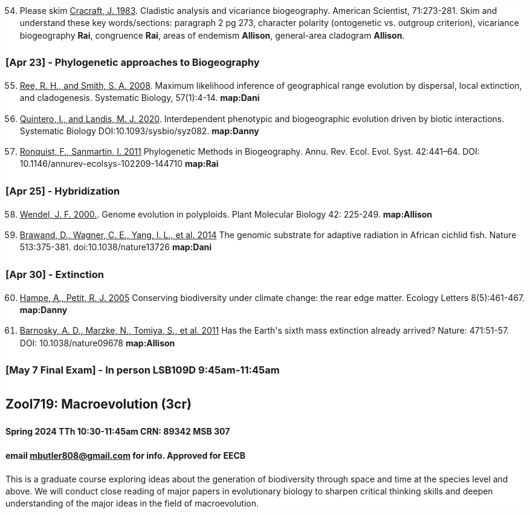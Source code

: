 54. Please skim [Cracraft, J. 1983](https://drive.google.com/drive/u/0/folders/1ocqMPD5gX9xi4VQy_5OtU5wSyg-X8ftM). Cladistic analysis and vicariance biogeography. American Scientist, 71:273-281. Skim and understand these key words/sections: paragraph 2 pg 273, character polarity (ontogenetic vs. outgroup criterion), vicariance biogeography **Rai**, congruence **Rai**, areas of endemism **Allison**, general-area cladogram **Allison**.



### [Apr 23] - Phylogenetic approaches to Biogeography  

55. [Ree, R. H., and Smith, S. A. 2008](https://drive.google.com/drive/u/0/folders/1ocqMPD5gX9xi4VQy_5OtU5wSyg-X8ftM). Maximum likelihood inference of geographical range evolution by dispersal, local extinction, and cladogenesis. Systematic Biology, 57(1):4-14. **map:Dani**

56. [Quintero, I., and Landis, M. J. 2020](https://drive.google.com/drive/u/0/folders/1ocqMPD5gX9xi4VQy_5OtU5wSyg-X8ftM). Interdependent phenotypic and biogeographic evolution driven by biotic interactions. Systematic Biology DOI:10.1093/sysbio/syz082. **map:Danny**

57. [Ronquist, F., Sanmartin, I. 2011](https://drive.google.com/drive/u/0/folders/1ocqMPD5gX9xi4VQy_5OtU5wSyg-X8ftM) Phylogenetic Methods in Biogeography. Annu. Rev. Ecol. Evol. Syst. 42:441–64. DOI: 10.1146/annurev-ecolsys-102209-144710  **map:Rai**  


### [Apr 25] - Hybridization  

58. [Wendel, J. F. 2000.](https://drive.google.com/drive/u/0/folders/1ocqMPD5gX9xi4VQy_5OtU5wSyg-X8ftM). Genome evolution in polyploids. Plant Molecular Biology 42: 225-249. **map:Allison**  

59. [Brawand, D., Wagner, C. E., Yang, I. L., et al. 2014](https://drive.google.com/drive/u/0/folders/1ocqMPD5gX9xi4VQy_5OtU5wSyg-X8ftM) The genomic substrate for adaptive radiation in African cichlid fish. Nature 513:375-381. doi:10.1038/nature13726  **map:Dani**  


### [Apr 30] - Extinction  

60. [Hampe, A., Petit, R. J. 2005](https://digital.csic.es/bitstream/10261/64087/1/j.1461-0248.2005.00739.x.pdf) Conserving biodiversity under climate change: the rear edge matter. Ecology Letters 8(5):461-467. **map:Danny**  

61. [Barnosky, A. D., Marzke, N., Tomiya, S., et al. 2011](https://drive.google.com/drive/u/0/folders/1ocqMPD5gX9xi4VQy_5OtU5wSyg-X8ftM) Has the Earth's sixth mass extinction already arrived? Nature: 471:51-57. DOI: 10.1038/nature09678  **map:Allison**  


### [May 7 Final Exam] - In person LSB109D 9:45am-11:45am   




## Zool719:  Macroevolution (3cr)
#### Spring 2024 TTh 10:30-11:45am  CRN: 89342 MSB 307
#### email mbutler808@gmail.com for info. Approved for EECB


This is a graduate course exploring ideas about the generation of biodiversity through space and time at the species level and above. We will conduct close reading of major papers in evolutionary biology to sharpen critical thinking skills and deepen understanding of the major ideas in the field of macroevolution.
